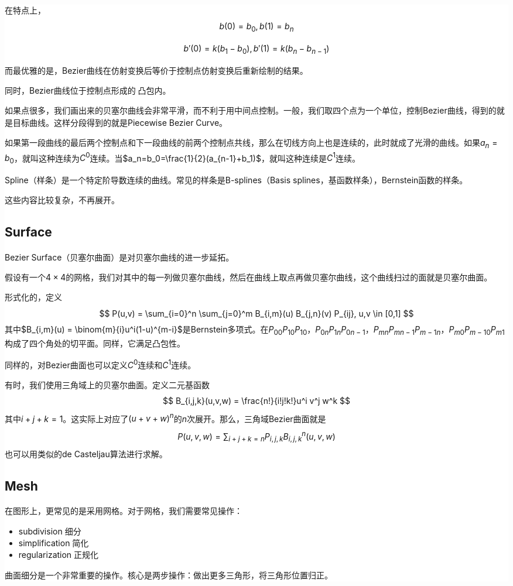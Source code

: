 在特点上，
$$
b(0) = b_0, b(1) = b_n
$$

$$
b'(0) = k(b_1-b_0),b'(1)=k(b_n-b_{n-1})
$$

而最优雅的是，Bezier曲线在仿射变换后等价于控制点仿射变换后重新绘制的结果。

同时，Bezier曲线位于控制点形成的 凸包内。

如果点很多，我们画出来的贝塞尔曲线会非常平滑，而不利于用中间点控制。一般，我们取四个点为一个单位，控制Bezier曲线，得到的就是目标曲线。这样分段得到的就是Piecewise Bezier Curve。

如果第一段曲线的最后两个控制点和下一段曲线的前两个控制点共线，那么在切线方向上也是连续的，此时就成了光滑的曲线。如果$a_n=b_0$，就叫这种连续为$C^0$连续。当$a_n=b_0=\frac{1}{2}(a_{n-1}+b_1)$，就叫这种连续是$C^1$连续。

Spline（样条）是一个特定阶导数连续的曲线。常见的样条是B-splines（Basis splines，基函数样条），Bernstein函数的样条。

这些内容比较复杂，不再展开。

## Surface

Bezier Surface（贝塞尔曲面）是对贝塞尔曲线的进一步延拓。

假设有一个$4\times 4$的网格，我们对其中的每一列做贝塞尔曲线，然后在曲线上取点再做贝塞尔曲线，这个曲线扫过的面就是贝塞尔曲面。

形式化的，定义
$$
P(u,v) = \sum_{i=0}^n \sum_{j=0}^m B_{i,m}(u) B_{j,n}(v) P_{ij}, u,v \in [0,1]
$$
其中$B_{i,m}(u) = \binom{m}{i}u^i(1-u)^{m-i}$是Bernstein多项式。在$P_{00}P_{10}P_{10}$，$P_{0n}P_{1n}P_{0n-1}$，$P_{mn}P_{mn-1}P_{m-1n}$，$P_{m0}P_{m-10}P_{m1}$构成了四个角处的切平面。同样，它满足凸包性。

同样的，对Bezier曲面也可以定义$C^0$连续和$C^1$连续。

有时，我们使用三角域上的贝塞尔曲面。定义二元基函数
$$
B_{i,j,k}(u,v,w) = \frac{n!}{i!j!k!}u^i v^j w^k
$$
其中$i+j+k=1$。这实际上对应了$(u+v+w)^n$的$n$次展开。那么，三角域Bezier曲面就是
$$
P(u,v,w) = \sum_{i+j+k=n} P_{i,j,k} B^n_{i,j,k}(u,v,w)
$$
也可以用类似的de Casteljau算法进行求解。

## Mesh

在图形上，更常见的是采用网格。对于网格，我们需要常见操作：

- subdivision 细分
- simplification 简化
- regularization 正规化

曲面细分是一个非常重要的操作。核心是两步操作：做出更多三角形，将三角形位置归正。
